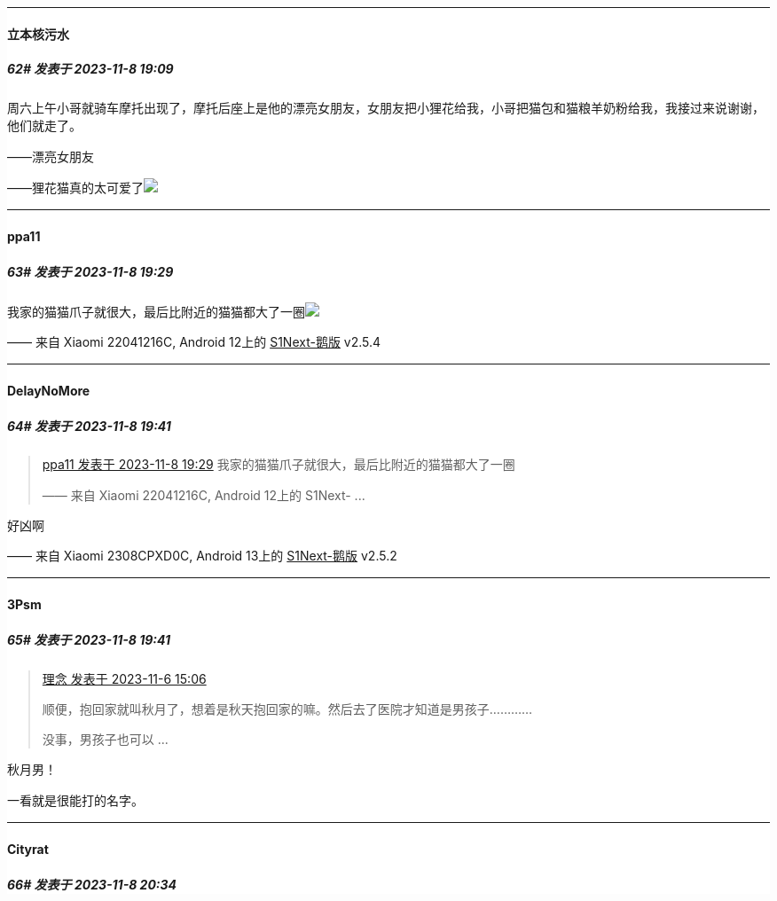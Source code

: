 
*****

####  立本核污水  
##### 62#       发表于 2023-11-8 19:09

周六上午小哥就骑车摩托出现了，摩托后座上是他的漂亮女朋友，女朋友把小狸花给我，小哥把猫包和猫粮羊奶粉给我，我接过来说谢谢，他们就走了。

——漂亮女朋友

——狸花猫真的太可爱了<img src="https://static.saraba1st.com/image/smiley/face2017/071.png" referrerpolicy="no-referrer">


*****

####  ppa11  
##### 63#       发表于 2023-11-8 19:29

我家的猫猫爪子就很大，最后比附近的猫猫都大了一圈<img src="https://p.sda1.dev/14/3b8be7c3a58b97d3f994f9b227bfe53c/CMP_20231108192634014.jpg" referrerpolicy="no-referrer">

—— 来自 Xiaomi 22041216C, Android 12上的 [S1Next-鹅版](https://github.com/ykrank/S1-Next/releases) v2.5.4


*****

####  DelayNoMore  
##### 64#       发表于 2023-11-8 19:41

<blockquote><a href="httphttps://bbs.saraba1st.com/2b/forum.php?mod=redirect&amp;goto=findpost&amp;pid=62983730&amp;ptid=2159672" target="_blank">ppa11 发表于 2023-11-8 19:29</a>
我家的猫猫爪子就很大，最后比附近的猫猫都大了一圈

—— 来自 Xiaomi 22041216C, Android 12上的 S1Next- ...</blockquote>
好凶啊

—— 来自 Xiaomi 2308CPXD0C, Android 13上的 [S1Next-鹅版](https://github.com/ykrank/S1-Next/releases) v2.5.2

*****

####  3Psm  
##### 65#       发表于 2023-11-8 19:41

<blockquote><a href="httphttps://bbs.saraba1st.com/2b/forum.php?mod=redirect&amp;goto=findpost&amp;pid=62955544&amp;ptid=2159672" target="_blank">理念 发表于 2023-11-6 15:06</a>

顺便，抱回家就叫秋月了，想着是秋天抱回家的嘛。然后去了医院才知道是男孩子…………

没事，男孩子也可以 ...</blockquote>
秋月男！

一看就是很能打的名字。


*****

####  Cityrat  
##### 66#       发表于 2023-11-8 20:34
